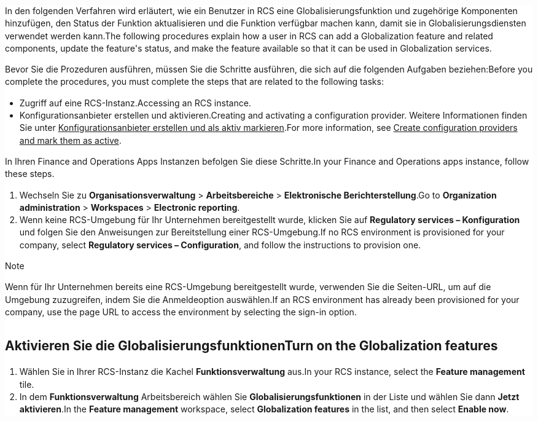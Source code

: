 <span data-ttu-id="ae64b-110">In den folgenden Verfahren wird erläutert, wie ein Benutzer in RCS eine Globalisierungsfunktion und zugehörige Komponenten hinzufügen, den Status der Funktion aktualisieren und die Funktion verfügbar machen kann, damit sie in Globalisierungsdiensten verwendet werden kann.</span><span class="sxs-lookup"><span data-stu-id="ae64b-110">The following procedures explain how a user in RCS can add a Globalization feature and related components, update the feature's status, and make the feature available so that it can be used in Globalization services.</span></span>

<span data-ttu-id="ae64b-111">Bevor Sie die Prozeduren ausführen, müssen Sie die Schritte ausführen, die sich auf die folgenden Aufgaben beziehen:</span><span class="sxs-lookup"><span data-stu-id="ae64b-111">Before you complete the procedures, you must complete the steps that are related to the following tasks:</span></span>

- <span data-ttu-id="ae64b-112">Zugriff auf eine RCS-Instanz.</span><span class="sxs-lookup"><span data-stu-id="ae64b-112">Accessing an RCS instance.</span></span>
- <span data-ttu-id="ae64b-113">Konfigurationsanbieter erstellen und aktivieren.</span><span class="sxs-lookup"><span data-stu-id="ae64b-113">Creating and activating a configuration provider.</span></span> <span data-ttu-id="ae64b-114">Weitere Informationen finden Sie unter [Konfigurationsanbieter erstellen und als aktiv markieren](../../fin-ops-core/dev-itpro/analytics/tasks/er-configuration-provider-mark-it-active-2016-11.md).</span><span class="sxs-lookup"><span data-stu-id="ae64b-114">For more information, see [Create configuration providers and mark them as active](../../fin-ops-core/dev-itpro/analytics/tasks/er-configuration-provider-mark-it-active-2016-11.md).</span></span>

<span data-ttu-id="ae64b-115">In Ihren Finance and Operations Apps Instanzen befolgen Sie diese Schritte.</span><span class="sxs-lookup"><span data-stu-id="ae64b-115">In your Finance and Operations apps instance, follow these steps.</span></span>

1. <span data-ttu-id="ae64b-116">Wechseln Sie zu **Organisationsverwaltung** \> **Arbeitsbereiche** \> **Elektronische Berichterstellung**.</span><span class="sxs-lookup"><span data-stu-id="ae64b-116">Go to **Organization administration** \> **Workspaces** \> **Electronic reporting**.</span></span>
2. <span data-ttu-id="ae64b-117">Wenn keine RCS-Umgebung für Ihr Unternehmen bereitgestellt wurde, klicken Sie auf **Regulatory services – Konfiguration** und folgen Sie den Anweisungen zur Bereitstellung einer RCS-Umgebung.</span><span class="sxs-lookup"><span data-stu-id="ae64b-117">If no RCS environment is provisioned for your company, select **Regulatory services – Configuration**, and follow the instructions to provision one.</span></span>

> [!NOTE]
> <span data-ttu-id="ae64b-118">Wenn für Ihr Unternehmen bereits eine RCS-Umgebung bereitgestellt wurde, verwenden Sie die Seiten-URL, um auf die Umgebung zuzugreifen, indem Sie die Anmeldeoption auswählen.</span><span class="sxs-lookup"><span data-stu-id="ae64b-118">If an RCS environment has already been provisioned for your company, use the page URL to access the environment by selecting the sign-in option.</span></span>

## <a name="turn-on-the-globalization-features"></a><span data-ttu-id="ae64b-119">Aktivieren Sie die Globalisierungsfunktionen</span><span class="sxs-lookup"><span data-stu-id="ae64b-119">Turn on the Globalization features</span></span>

1. <span data-ttu-id="ae64b-120">Wählen Sie in Ihrer RCS-Instanz die Kachel **Funktionsverwaltung** aus.</span><span class="sxs-lookup"><span data-stu-id="ae64b-120">In your RCS instance, select the **Feature management** tile.</span></span>
2. <span data-ttu-id="ae64b-121">In dem **Funktionsverwaltung** Arbeitsbereich wählen Sie **Globalisierungsfunktionen** in der Liste und wählen Sie dann **Jetzt aktivieren**.</span><span class="sxs-lookup"><span data-stu-id="ae64b-121">In the **Feature management** workspace, select **Globalization features** in the list, and then select **Enable now**.</span></span>
